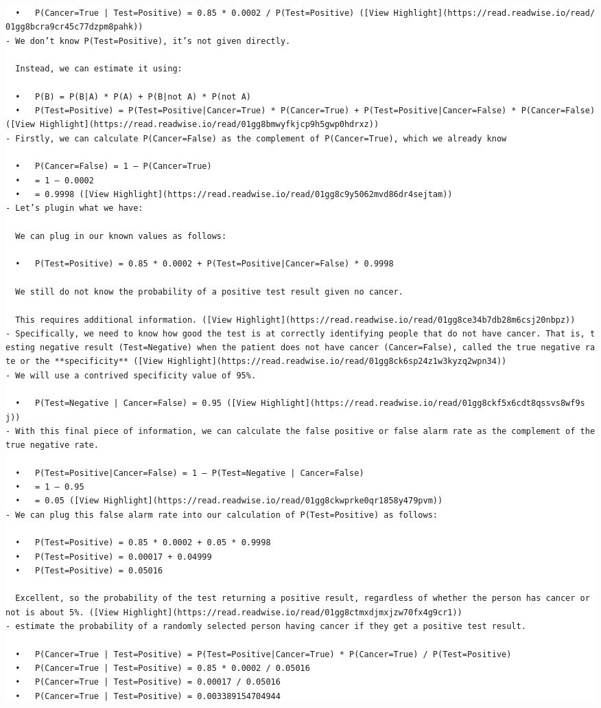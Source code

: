 	  •   P(Cancer=True | Test=Positive) = 0.85 * 0.0002 / P(Test=Positive) ([View Highlight](https://read.readwise.io/read/01gg8bcra9cr45c77dzpm8pahk))
	- We don’t know P(Test=Positive), it’s not given directly.
	  
	  Instead, we can estimate it using:
	  
	  •   P(B) = P(B|A) * P(A) + P(B|not A) * P(not A)
	  •   P(Test=Positive) = P(Test=Positive|Cancer=True) * P(Cancer=True) + P(Test=Positive|Cancer=False) * P(Cancer=False) ([View Highlight](https://read.readwise.io/read/01gg8bmwyfkjcp9h5gwp0hdrxz))
	- Firstly, we can calculate P(Cancer=False) as the complement of P(Cancer=True), which we already know
	  
	  •   P(Cancer=False) = 1 – P(Cancer=True)
	  •   = 1 – 0.0002
	  •   = 0.9998 ([View Highlight](https://read.readwise.io/read/01gg8c9y5062mvd86dr4sejtam))
	- Let’s plugin what we have:
	  
	  We can plug in our known values as follows:
	  
	  •   P(Test=Positive) = 0.85 * 0.0002 + P(Test=Positive|Cancer=False) * 0.9998
	  
	  We still do not know the probability of a positive test result given no cancer.
	  
	  This requires additional information. ([View Highlight](https://read.readwise.io/read/01gg8ce34b7db28m6csj20nbpz))
	- Specifically, we need to know how good the test is at correctly identifying people that do not have cancer. That is, testing negative result (Test=Negative) when the patient does not have cancer (Cancer=False), called the true negative rate or the **specificity** ([View Highlight](https://read.readwise.io/read/01gg8ck6sp24z1w3kyzq2wpn34))
	- We will use a contrived specificity value of 95%.
	  
	  •   P(Test=Negative | Cancer=False) = 0.95 ([View Highlight](https://read.readwise.io/read/01gg8ckf5x6cdt8qssvs8wf9sj))
	- With this final piece of information, we can calculate the false positive or false alarm rate as the complement of the true negative rate.
	  
	  •   P(Test=Positive|Cancer=False) = 1 – P(Test=Negative | Cancer=False)
	  •   = 1 – 0.95
	  •   = 0.05 ([View Highlight](https://read.readwise.io/read/01gg8ckwprke0qr1858y479pvm))
	- We can plug this false alarm rate into our calculation of P(Test=Positive) as follows:
	  
	  •   P(Test=Positive) = 0.85 * 0.0002 + 0.05 * 0.9998
	  •   P(Test=Positive) = 0.00017 + 0.04999
	  •   P(Test=Positive) = 0.05016
	  
	  Excellent, so the probability of the test returning a positive result, regardless of whether the person has cancer or not is about 5%. ([View Highlight](https://read.readwise.io/read/01gg8ctmxdjmxjzw70fx4g9cr1))
	- estimate the probability of a randomly selected person having cancer if they get a positive test result.
	  
	  •   P(Cancer=True | Test=Positive) = P(Test=Positive|Cancer=True) * P(Cancer=True) / P(Test=Positive)
	  •   P(Cancer=True | Test=Positive) = 0.85 * 0.0002 / 0.05016
	  •   P(Cancer=True | Test=Positive) = 0.00017 / 0.05016
	  •   P(Cancer=True | Test=Positive) = 0.003389154704944
	  